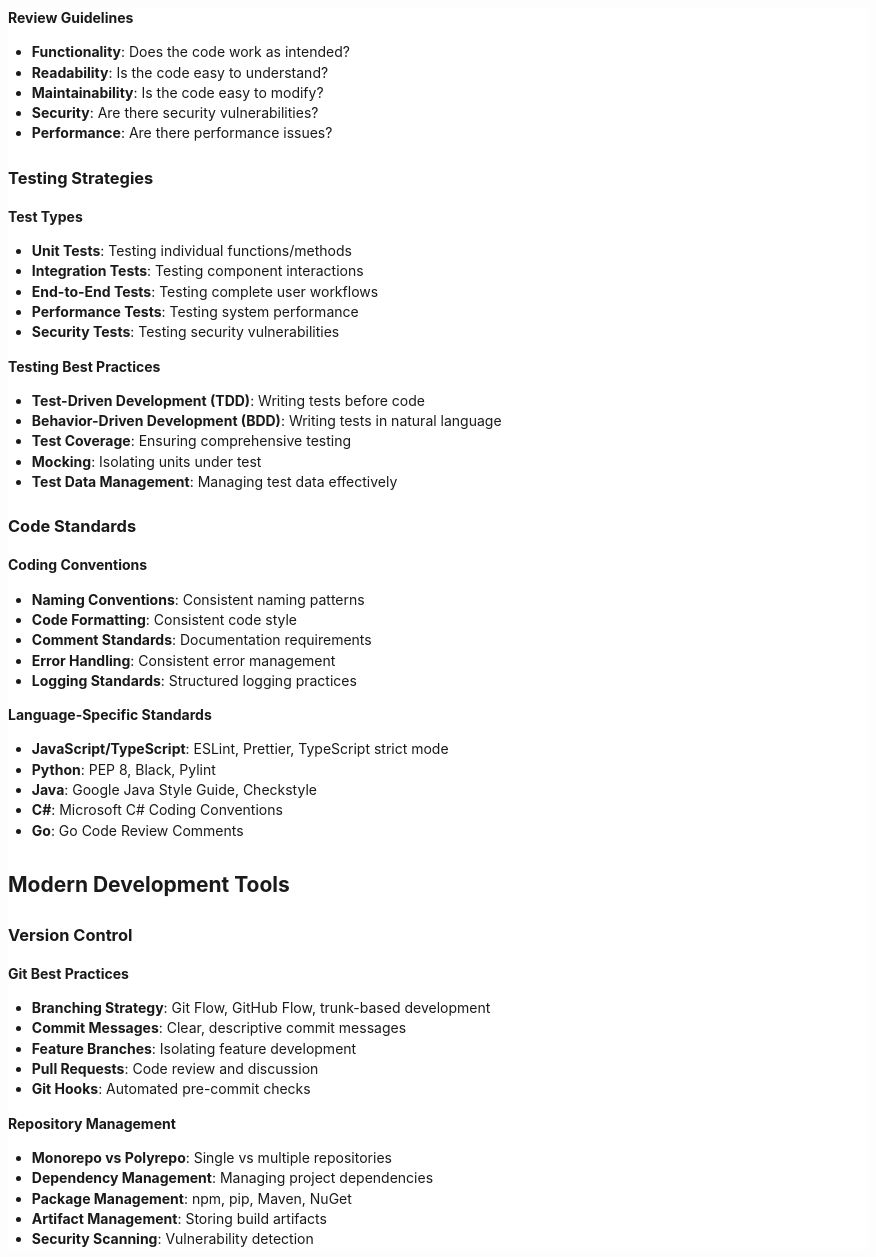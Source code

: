 **Review Guidelines**
- **Functionality**: Does the code work as intended?
- **Readability**: Is the code easy to understand?
- **Maintainability**: Is the code easy to modify?
- **Security**: Are there security vulnerabilities?
- **Performance**: Are there performance issues?

### Testing Strategies

**Test Types**
- **Unit Tests**: Testing individual functions/methods
- **Integration Tests**: Testing component interactions
- **End-to-End Tests**: Testing complete user workflows
- **Performance Tests**: Testing system performance
- **Security Tests**: Testing security vulnerabilities

**Testing Best Practices**
- **Test-Driven Development (TDD)**: Writing tests before code
- **Behavior-Driven Development (BDD)**: Writing tests in natural language
- **Test Coverage**: Ensuring comprehensive testing
- **Mocking**: Isolating units under test
- **Test Data Management**: Managing test data effectively

### Code Standards

**Coding Conventions**
- **Naming Conventions**: Consistent naming patterns
- **Code Formatting**: Consistent code style
- **Comment Standards**: Documentation requirements
- **Error Handling**: Consistent error management
- **Logging Standards**: Structured logging practices

**Language-Specific Standards**
- **JavaScript/TypeScript**: ESLint, Prettier, TypeScript strict mode
- **Python**: PEP 8, Black, Pylint
- **Java**: Google Java Style Guide, Checkstyle
- **C#**: Microsoft C# Coding Conventions
- **Go**: Go Code Review Comments

## Modern Development Tools

### Version Control

**Git Best Practices**
- **Branching Strategy**: Git Flow, GitHub Flow, trunk-based development
- **Commit Messages**: Clear, descriptive commit messages
- **Feature Branches**: Isolating feature development
- **Pull Requests**: Code review and discussion
- **Git Hooks**: Automated pre-commit checks

**Repository Management**
- **Monorepo vs Polyrepo**: Single vs multiple repositories
- **Dependency Management**: Managing project dependencies
- **Package Management**: npm, pip, Maven, NuGet
- **Artifact Management**: Storing build artifacts
- **Security Scanning**: Vulnerability detection
